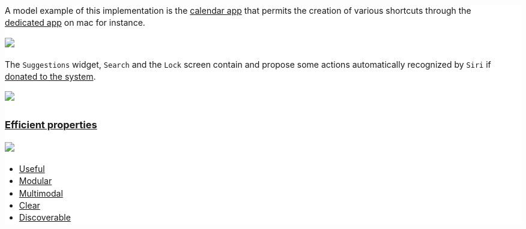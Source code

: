 A model example of this implementation is the [calendar&nbsp;app](https://developer.apple.com/videos/play/wwdc2021/10283/?time=58) that permits the creation of various shortcuts through the [dedicated&nbsp;app](https://developer.apple.com/videos/play/wwdc2021/10283/?time=147) on mac for instance.

![](../../../../../images/iOSdev/wwdc21-ShortAct-ActionsOverview_2.png)

The `Suggestions` widget, `Search` and the `Lock` screen contain and propose some actions automatically recognized by `Siri` if [donated&nbsp;to&nbsp;the&nbsp;system](https://developer.apple.com/videos/play/wwdc2021/10283/?time=159).

![](../../../../../images/iOSdev/wwdc21-ShortAct-ActionsOverview_3.png)
</br>

### [Efficient&nbsp;properties](https://developer.apple.com/videos/play/wwdc2021/10283/?time=218)
![](../../../../../images/iOSdev/wwdc21-ShortAct-ActionsProperties_1.png)

<ul class="nav nav-tabs" role="tablist">
    <li class="nav-item" role="presentation">
        <a class="nav-link active"
           data-bs-toggle="tab" 
           href="#EPUseful"
           id="EPUseful_tab"
           role="tab" 
           aria-selected="true">Useful</a>
    </li>
    <li class="nav-item" role="presentation">
        <a class="nav-link"
           data-bs-toggle="tab" 
           href="#EPModular"
           id="EPModular_tab"
           role="tab" 
           aria-selected="false">Modular</a>
    </li>
    <li class="nav-item" role="presentation">
        <a class="nav-link"
           data-bs-toggle="tab" 
           href="#EPMultimodal"
           id="EPMultimodal_tab"
           role="tab" 
           aria-selected="false">Multimodal</a>
    </li>
    <li class="nav-item" role="presentation">
        <a class="nav-link"
           data-bs-toggle="tab" 
           href="#EPClear"
           id="EPClear_tab"
           role="tab" 
           aria-selected="false">Clear</a>
    </li>
    <li class="nav-item" role="presentation">
        <a class="nav-link"
           data-bs-toggle="tab" 
           href="#EPDiscoverable"
           id="EPDiscoverable_tab"
           role="tab" 
           aria-selected="false">Discoverable</a>
    </li>
    </ul>
